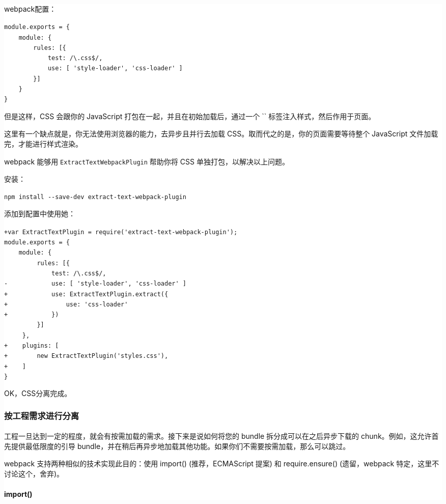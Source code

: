 webpack配置：

```
module.exports = {
    module: {
        rules: [{
            test: /\.css$/,
            use: [ 'style-loader', 'css-loader' ]
        }]
    }
}
```

但是这样，CSS 会跟你的 JavaScript 打包在一起，并且在初始加载后，通过一个 `` 标签注入样式，然后作用于页面。

这里有一个缺点就是，你无法使用浏览器的能力，去异步且并行去加载 CSS。取而代之的是，你的页面需要等待整个 JavaScript 文件加载完，才能进行样式渲染。

webpack 能够用 `ExtractTextWebpackPlugin` 帮助你将 CSS 单独打包，以解决以上问题。

安装：

```
npm install --save-dev extract-text-webpack-plugin
```

添加到配置中使用她：

```
+var ExtractTextPlugin = require('extract-text-webpack-plugin');
module.exports = {
    module: {
         rules: [{
             test: /\.css$/,
-            use: [ 'style-loader', 'css-loader' ]
+            use: ExtractTextPlugin.extract({
+                use: 'css-loader'
+            })
         }]
     },
+    plugins: [
+        new ExtractTextPlugin('styles.css'),
+    ]
}
```

OK，CSS分离完成。

### 按工程需求进行分离

工程一旦达到一定的程度，就会有按需加载的需求。接下来是说如何将您的 bundle 拆分成可以在之后异步下载的 chunk。例如，这允许首先提供最低限度的引导 bundle，并在稍后再异步地加载其他功能。如果你们不需要按需加载，那么可以跳过。

webpack 支持两种相似的技术实现此目的：使用 import() (推荐，ECMAScript 提案) 和 require.ensure() (遗留，webpack 特定，这里不讨论这个，舍弃)。

#### import()
